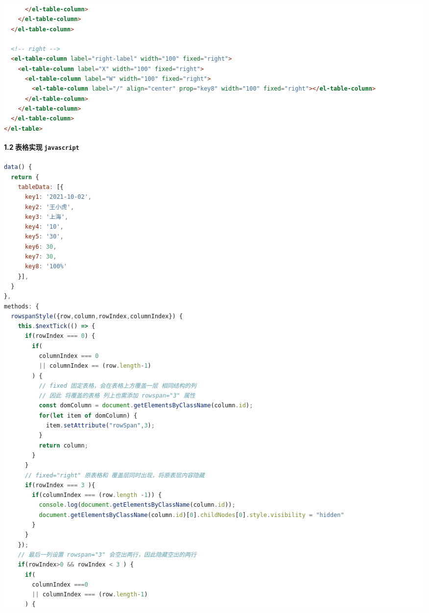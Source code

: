 ```html
      </el-table-column>
    </el-table-column>
  </el-table-column>

  <!-- right -->
  <el-table-column label="right-label" width="100" fixed="right">
    <el-table-column label="X" width="100" fixed="right">
      <el-table-column label="W" width="100" fixed="right">
        <el-table-column label="/" align="center" prop="key8" width="100" fixed="right"></el-table-column>
      </el-table-column>
    </el-table-column>
  </el-table-column>
</el-table>
```

#### 1.2 表格实现 `javascript` 
```javascript
data() {
  return {
    tableData: [{
      key1: '2021-10-02',
      key2: '王小虎',
      key3: '上海',
      key4: '10',
      key5: '30',
      key6: 30,
      key7: 30,
      key8: '100%'
    }],
  }
},
methods: {
  rowspanStyle({row,column,rowIndex,columnIndex}) {
    this.$nextTick(() => {
      if(rowIndex === 0) {
        if(
          columnIndex === 0 
          || columnIndex == (row.length-1)
        ) {
          // fixed 固定表格，会在表格上方覆盖一层 相同结构的列
          // 因此 将覆盖的表格 列上也需添加 rowspan="3" 属性
          const domColumn = document.getElementsByClassName(column.id);
          for(let item of domColumn) {
            item.setAttribute("rowSpan",3);
          }
          return column;
        }
      }
      // fixed="right" 原表格和 覆盖层同时出现，将原表层内容隐藏
      if(rowIndex === 3 ){
        if(columnIndex === (row.length -1)) {
          console.log(document.getElementsByClassName(column.id));
          document.getElementsByClassName(column.id)[0].childNodes[0].style.visibility = "hidden"
        }
      }
    });
    // 最后一列设置 rowspan="3" 会空出两行，因此隐藏空出的两行
    if(rowIndex>0 && rowIndex < 3 ) {
      if(
        columnIndex ===0 
        || columnIndex === (row.length-1)
      ) {
```